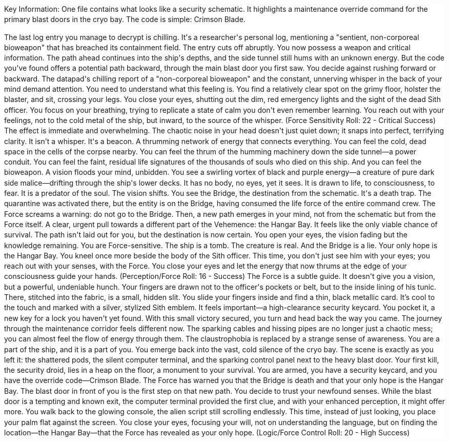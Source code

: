 
Key Information: One file contains what looks like a security schematic. It highlights a maintenance override command for the primary blast doors in the cryo bay. The code is simple: Crimson Blade.


The last log entry you manage to decrypt is chilling. It's a researcher's personal log, mentioning a "sentient, non-corporeal bioweapon" that has breached its containment field. The entry cuts off abruptly.
You now possess a weapon and critical information. The path ahead continues into the ship's depths, and the side tunnel still hums with an unknown energy. But the code you've found offers a potential path backward, through the main blast door you first saw.
You decide against rushing forward or backward. The datapad's chilling report of a "non-corporeal bioweapon" and the constant, unnerving whisper in the back of your mind demand attention. You need to understand what this feeling is.
You find a relatively clear spot on the grimy floor, holster the blaster, and sit, crossing your legs. You close your eyes, shutting out the dim, red emergency lights and the sight of the dead Sith officer. You focus on your breathing, trying to replicate a state of calm you don't even remember learning. You reach out with your feelings, not to the cold metal of the ship, but inward, to the source of the whisper.
(Force Sensitivity Roll: 22 - Critical Success)
The effect is immediate and overwhelming. The chaotic noise in your head doesn't just quiet down; it snaps into perfect, terrifying clarity. It isn't a whisper. It's a beacon. A thrumming network of energy that connects everything. You can feel the cold, dead space in the cells of the corpse nearby. You can feel the thrum of the humming machinery down the side tunnel—a power conduit. You can feel the faint, residual life signatures of the thousands of souls who died on this ship.
And you can feel the bioweapon.
A vision floods your mind, unbidden. You see a swirling vortex of black and purple energy—a creature of pure dark side malice—drifting through the ship's lower decks. It has no body, no eyes, yet it sees. It is drawn to life, to consciousness, to fear. It is a predator of the soul.
The vision shifts. You see the Bridge, the destination from the schematic. It's a death trap. The quarantine was activated there, but the entity is on the Bridge, having consumed the life force of the entire command crew. The Force screams a warning: do not go to the Bridge.
Then, a new path emerges in your mind, not from the schematic but from the Force itself. A clear, urgent pull towards a different part of the Vehemence: the Hangar Bay. It feels like the only viable chance of survival. The path isn't laid out for you, but the destination is now certain.
You open your eyes, the vision fading but the knowledge remaining. You are Force-sensitive. The ship is a tomb. The creature is real. And the Bridge is a lie. Your only hope is the Hangar Bay.
You kneel once more beside the body of the Sith officer. This time, you don't just see him with your eyes; you reach out with your senses, with the Force. You close your eyes and let the energy that now thrums at the edge of your consciousness guide your hands.
(Perception/Force Roll: 16 - Success)
The Force is a subtle guide. It doesn't give you a vision, but a powerful, undeniable hunch. Your fingers are drawn not to the officer's pockets or belt, but to the inside lining of his tunic. There, stitched into the fabric, is a small, hidden slit. You slide your fingers inside and find a thin, black metallic card. It’s cool to the touch and marked with a silver, stylized Sith emblem. It feels important—a high-clearance security keycard. You pocket it, a new key for a lock you haven't yet found.
With this small victory secured, you turn and head back the way you came. The journey through the maintenance corridor feels different now. The sparking cables and hissing pipes are no longer just a chaotic mess; you can almost feel the flow of energy through them. The claustrophobia is replaced by a strange sense of awareness. You are a part of the ship, and it is a part of you.
You emerge back into the vast, cold silence of the cryo bay. The scene is exactly as you left it: the shattered pods, the silent computer terminal, and the sparking control panel next to the heavy blast door. Your first kill, the security droid, lies in a heap on the floor, a monument to your survival.
You are armed, you have a security keycard, and you have the override code—Crimson Blade. The Force has warned you that the Bridge is death and that your only hope is the Hangar Bay. The blast door in front of you is the first step on that new path.
You decide to trust your newfound senses. While the blast door is a tempting and known exit, the computer terminal provided the first clue, and with your enhanced perception, it might offer more.
You walk back to the glowing console, the alien script still scrolling endlessly. This time, instead of just looking, you place your palm flat against the screen. You close your eyes, focusing your will, not on understanding the language, but on finding the location—the Hangar Bay—that the Force has revealed as your only hope.
(Logic/Force Control Roll: 20 - High Success)
